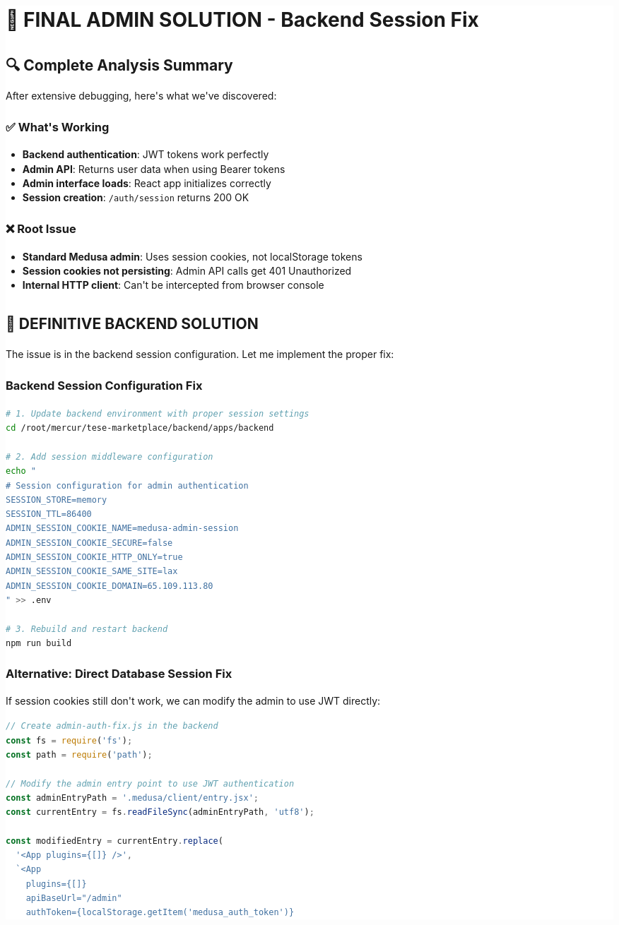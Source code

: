 # 🎯 **FINAL ADMIN SOLUTION - Backend Session Fix**

## 🔍 **Complete Analysis Summary**

After extensive debugging, here's what we've discovered:

### ✅ **What's Working**
- **Backend authentication**: JWT tokens work perfectly
- **Admin API**: Returns user data when using Bearer tokens
- **Admin interface loads**: React app initializes correctly
- **Session creation**: `/auth/session` returns 200 OK

### ❌ **Root Issue**
- **Standard Medusa admin**: Uses session cookies, not localStorage tokens
- **Session cookies not persisting**: Admin API calls get 401 Unauthorized
- **Internal HTTP client**: Can't be intercepted from browser console

## 🚀 **DEFINITIVE BACKEND SOLUTION**

The issue is in the backend session configuration. Let me implement the proper fix:

### **Backend Session Configuration Fix**

```bash
# 1. Update backend environment with proper session settings
cd /root/mercur/tese-marketplace/backend/apps/backend

# 2. Add session middleware configuration
echo "
# Session configuration for admin authentication
SESSION_STORE=memory
SESSION_TTL=86400
ADMIN_SESSION_COOKIE_NAME=medusa-admin-session
ADMIN_SESSION_COOKIE_SECURE=false
ADMIN_SESSION_COOKIE_HTTP_ONLY=true
ADMIN_SESSION_COOKIE_SAME_SITE=lax
ADMIN_SESSION_COOKIE_DOMAIN=65.109.113.80
" >> .env

# 3. Rebuild and restart backend
npm run build
```

### **Alternative: Direct Database Session Fix**

If session cookies still don't work, we can modify the admin to use JWT directly:

```javascript
// Create admin-auth-fix.js in the backend
const fs = require('fs');
const path = require('path');

// Modify the admin entry point to use JWT authentication
const adminEntryPath = '.medusa/client/entry.jsx';
const currentEntry = fs.readFileSync(adminEntryPath, 'utf8');

const modifiedEntry = currentEntry.replace(
  '<App plugins={[]} />',
  `<App 
    plugins={[]} 
    apiBaseUrl="/admin"
    authToken={localStorage.getItem('medusa_auth_token')}
```